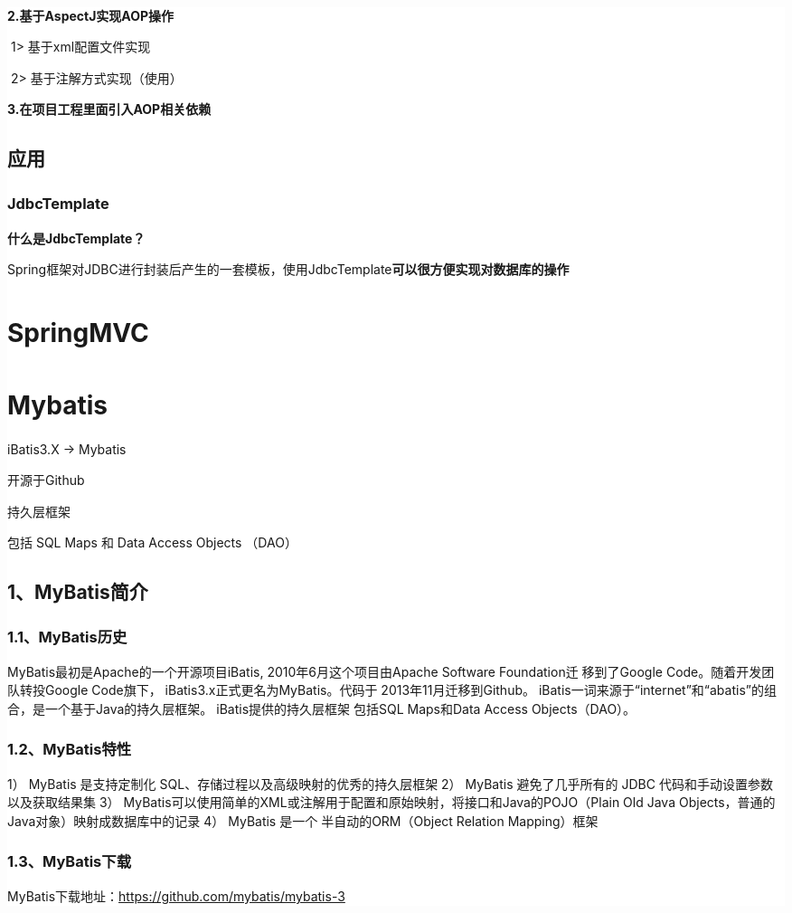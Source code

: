 **2.基于AspectJ实现AOP操作**

​	1> 基于xml配置文件实现

​	2> 基于注解方式实现（使用）

**3.在项目工程里面引入AOP相关依赖**



## 应用

### JdbcTemplate

**什么是JdbcTemplate？**

Spring框架对JDBC进行封装后产生的一套模板，使用JdbcTemplate**可以很方便实现对数据库的操作**

# SpringMVC





# Mybatis

iBatis3.X  -> Mybatis

开源于Github

持久层框架

包括 SQL Maps 和 Data Access Objects （DAO）



## 1、MyBatis简介

###  1.1、MyBatis历史

 MyBatis最初是Apache的一个开源项目iBatis, 2010年6月这个项目由Apache Software Foundation迁 移到了Google Code。随着开发团队转投Google Code旗下， iBatis3.x正式更名为MyBatis。代码于 2013年11月迁移到Github。 iBatis一词来源于“internet”和“abatis”的组合，是一个基于Java的持久层框架。 iBatis提供的持久层框架 包括SQL Maps和Data Access Objects（DAO）。

###  1.2、MyBatis特性

 1） MyBatis 是支持定制化 SQL、存储过程以及高级映射的优秀的持久层框架 2） MyBatis 避免了几乎所有的 JDBC 代码和手动设置参数以及获取结果集 3） MyBatis可以使用简单的XML或注解用于配置和原始映射，将接口和Java的POJO（Plain Old Java Objects，普通的Java对象）映射成数据库中的记录 4） MyBatis 是一个 半自动的ORM（Object Relation Mapping）框架

### 1.3、MyBatis下载

 MyBatis下载地址：https://github.com/mybatis/mybatis-3
